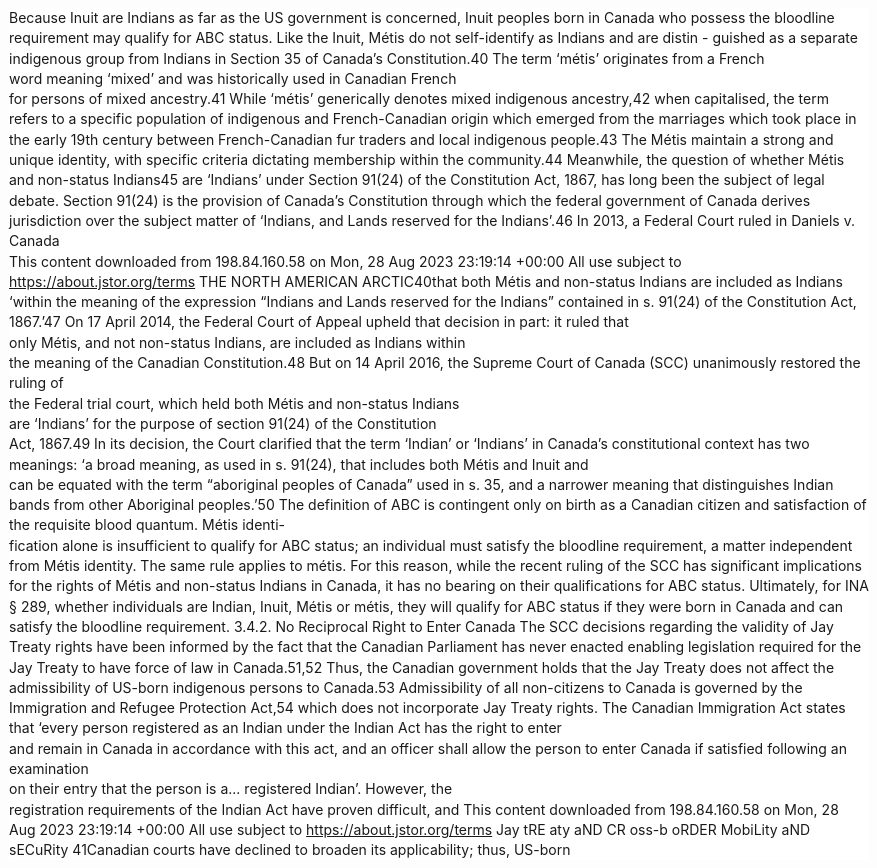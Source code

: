 Because Inuit are Indians as far as the US government is concerned, Inuit 
peoples born in Canada who possess the bloodline requirement may 
qualify for ABC status.
Like the Inuit, Métis do not self-identify as Indians and are distin -
guished as a separate indigenous group from Indians in Section 35 of 
Canada’s Constitution.40 The term ‘métis’ originates from a French  
word meaning ‘mixed’ and was historically used in Canadian French  
for persons of mixed ancestry.41 While ‘métis’ generically denotes mixed 
indigenous ancestry,42 when capitalised, the term refers to a specific 
population of indigenous and French-Canadian origin which emerged 
from the marriages which took place in the early 19th century between 
French-Canadian fur traders and local indigenous people.43 The Métis 
maintain a strong and unique identity, with specific criteria dictating 
membership within the community.44
Meanwhile, the question of whether Métis and non-status Indians45 
are ‘Indians’ under Section 91(24) of the Constitution Act, 1867, has long 
been the subject of legal debate. Section 91(24) is the provision of 
Canada’s Constitution through which the federal government of Canada 
derives jurisdiction over the subject matter of ‘Indians, and Lands reserved 
for the Indians’.46 In 2013, a Federal Court ruled in Daniels v. Canada   
This content downloaded from 198.84.160.58 on Mon, 28 Aug 2023 23:19:14 +00:00 
All use subject to https://about.jstor.org/terms THE NORTH AMERICAN ARCTIC40that both Métis and non-status Indians are included as Indians ‘within the 
meaning of the expression “Indians and Lands reserved for the Indians” 
contained in s. 91(24) of the Constitution Act, 1867.’47 On 17 April 2014, 
the Federal Court of Appeal upheld that decision in part: it ruled that  
only Métis, and not non-status Indians, are included as Indians within  
the meaning of the Canadian Constitution.48 But on 14 April 2016, the 
Supreme Court of Canada (SCC) unanimously restored the ruling of  
the Federal trial court, which held both Métis and non-status Indians  
are ‘Indians’ for the purpose of section 91(24) of the Constitution  
Act, 1867.49 In its decision, the Court clarified that the term ‘Indian’ or 
‘Indians’ in Canada’s constitutional context has two meanings: ‘a broad 
meaning, as used in s. 91(24), that includes both Métis and Inuit and  
can be equated with the term “aboriginal peoples of Canada” used in s. 35, 
and a narrower meaning that distinguishes Indian bands from other 
Aboriginal peoples.’50
The definition of ABC is contingent only on birth as a Canadian 
citizen and satisfaction of the requisite blood quantum. Métis identi-  
fication alone is insufficient to qualify for ABC status; an individual must 
satisfy the bloodline requirement, a matter independent from Métis 
identity. The same rule applies to métis. For this reason, while the recent 
ruling of the SCC has significant implications for the rights of Métis and 
non-status Indians in Canada, it has no bearing on their qualifications for 
ABC status. Ultimately, for INA § 289, whether individuals are Indian, 
Inuit, Métis or métis, they will qualify for ABC status if they were born in 
Canada and can satisfy the bloodline requirement.
3.4.2.  No Reciprocal Right to Enter Canada
The SCC decisions regarding the validity of Jay Treaty rights have been 
informed by the fact that the Canadian Parliament has never enacted 
enabling legislation required for the Jay Treaty to have force of law in 
Canada.51,52 Thus, the Canadian government holds that the Jay Treaty 
does not affect the admissibility of US-born indigenous persons to 
Canada.53 Admissibility of all non-citizens to Canada is governed by the 
Immigration and Refugee Protection Act,54 which does not incorporate 
Jay Treaty rights. The Canadian Immigration Act states that ‘every person 
registered as an Indian under the Indian Act has the right to enter  
and remain in Canada in accordance with this act, and an officer shall 
allow the person to enter Canada if satisfied following an examination  
on their entry that the person is a... registered Indian’. However, the  
registration requirements of the Indian Act  have proven difficult, and 
This content downloaded from 198.84.160.58 on Mon, 28 Aug 2023 23:19:14 +00:00 
All use subject to https://about.jstor.org/terms Jay tRE aty aND CR oss-b oRDER MobiLity aND sECuRity 41Canadian courts have declined to broaden its applicability; thus, US-born 